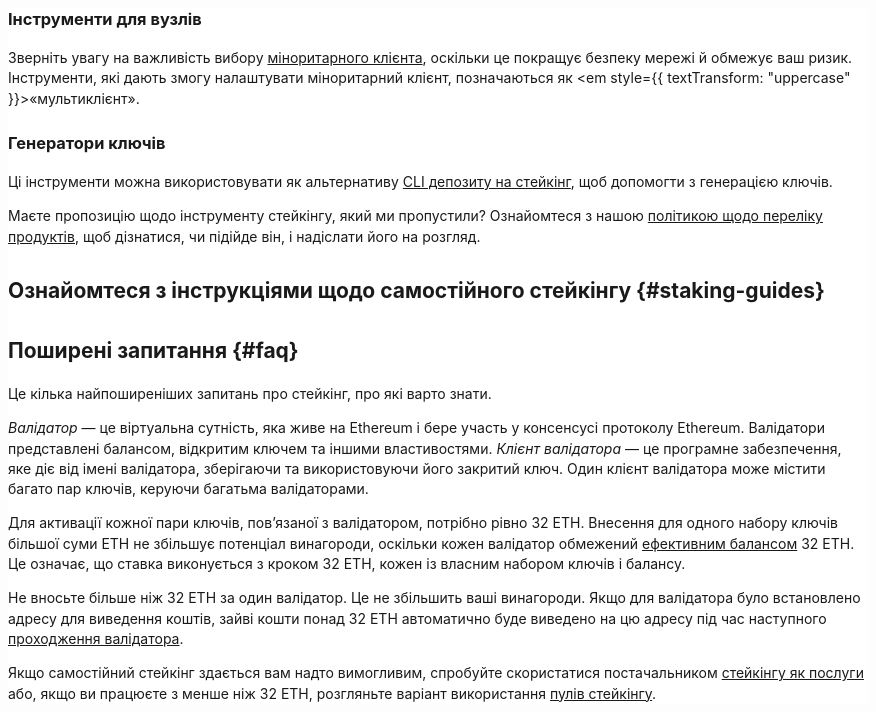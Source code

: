 <ProductDisclaimer />

### Інструменти для вузлів

<StakingProductsCardGrid category="nodeTools" />

Зверніть увагу на важливість вибору [міноритарного клієнта](/developers/docs/nodes-and-clients/client-diversity/), оскільки це покращує безпеку мережі й обмежує ваш ризик. Інструменти, які дають змогу налаштувати міноритарний клієнт, позначаються як <em style={{ textTransform: "uppercase" }}>«мультиклієнт»</em>.

### Генератори ключів

Ці інструменти можна використовувати як альтернативу [CLI депозиту на стейкінг](https://github.com/ethereum/staking-deposit-cli/), щоб допомогти з генерацією ключів.

<StakingProductsCardGrid category="keyGen" />

Маєте пропозицію щодо інструменту стейкінгу, який ми пропустили? Ознайомтеся з нашою [політикою щодо переліку продуктів](/contributing/adding-staking-products/), щоб дізнатися, чи підійде він, і надіслати його на розгляд.

## Ознайомтеся з інструкціями щодо самостійного стейкінгу {#staking-guides}

<StakingGuides />

## Поширені запитання {#faq}

Це кілька найпоширеніших запитань про стейкінг, про які варто знати.

<ExpandableCard title="Що таке валідатор?">

<em>Валідатор</em> — це віртуальна сутність, яка живе на Ethereum і бере участь у консенсусі протоколу Ethereum. Валідатори представлені балансом, відкритим ключем та іншими властивостями. <em>Клієнт валідатора</em> — це програмне забезпечення, яке діє від імені валідатора, зберігаючи та використовуючи його закритий ключ. Один клієнт валідатора може містити багато пар ключів, керуючи багатьма валідаторами.

</ExpandableCard>

<ExpandableCard title="Чи можу я внести більше ніж 32 ETH?">
Для активації кожної пари ключів, пов’язаної з валідатором, потрібно рівно 32 ETH. Внесення для одного набору ключів більшої суми ETH не збільшує потенціал винагороди, оскільки кожен валідатор обмежений <a href="https://www.attestant.io/posts/understanding-validator-effective-balance/">ефективним балансом</a> 32 ETH. Це означає, що ставка виконується з кроком 32 ETH, кожен із власним набором ключів і балансу.

Не вносьте більше ніж 32 ETH за один валідатор. Це не збільшить ваші винагороди. Якщо для валідатора було встановлено адресу для виведення коштів, зайві кошти понад 32 ETH автоматично буде виведено на цю адресу під час наступного <a href="/staking/withdrawals/#validator-sweeping">проходження валідатора</a>.

Якщо самостійний стейкінг здається вам надто вимогливим, спробуйте скористатися постачальником <a href="/staking/saas/">стейкінгу як послуги</a> або, якщо ви працюєте з менше ніж 32 ETH, розгляньте варіант використання <a href="/staking/pools/">пулів стейкінгу</a>.
</ExpandableCard>

